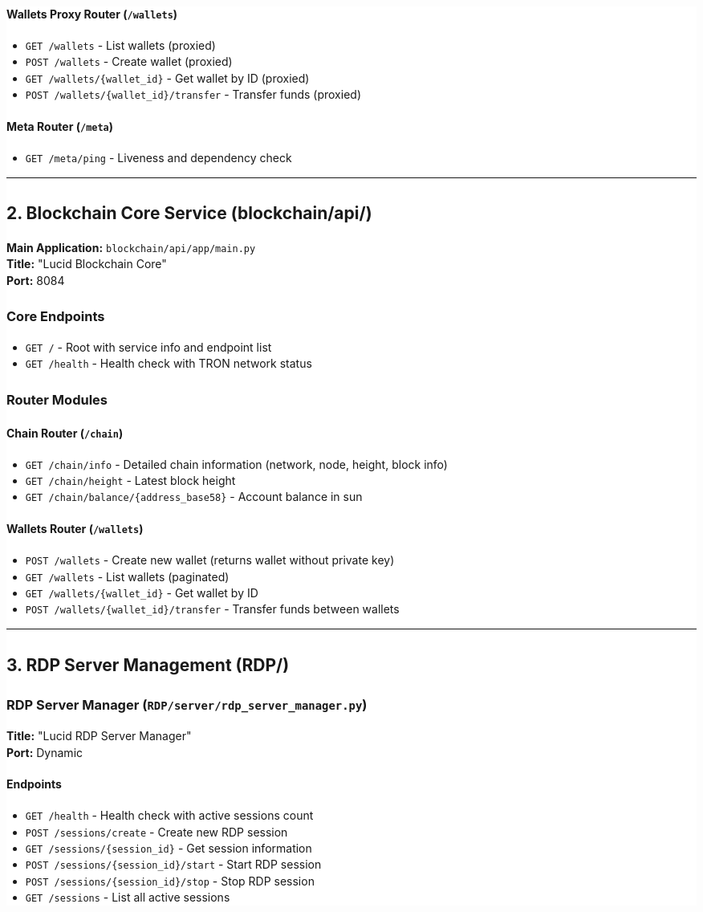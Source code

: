 #### Wallets Proxy Router (`/wallets`)
- `GET /wallets` - List wallets (proxied)
- `POST /wallets` - Create wallet (proxied)
- `GET /wallets/{wallet_id}` - Get wallet by ID (proxied)
- `POST /wallets/{wallet_id}/transfer` - Transfer funds (proxied)

#### Meta Router (`/meta`)
- `GET /meta/ping` - Liveness and dependency check

---

## 2. Blockchain Core Service (blockchain/api/)

**Main Application:** `blockchain/api/app/main.py`  
**Title:** "Lucid Blockchain Core"  
**Port:** 8084

### Core Endpoints
- `GET /` - Root with service info and endpoint list
- `GET /health` - Health check with TRON network status

### Router Modules

#### Chain Router (`/chain`)
- `GET /chain/info` - Detailed chain information (network, node, height, block info)
- `GET /chain/height` - Latest block height
- `GET /chain/balance/{address_base58}` - Account balance in sun

#### Wallets Router (`/wallets`)
- `POST /wallets` - Create new wallet (returns wallet without private key)
- `GET /wallets` - List wallets (paginated)
- `GET /wallets/{wallet_id}` - Get wallet by ID
- `POST /wallets/{wallet_id}/transfer` - Transfer funds between wallets

---

## 3. RDP Server Management (RDP/)

### RDP Server Manager (`RDP/server/rdp_server_manager.py`)
**Title:** "Lucid RDP Server Manager"  
**Port:** Dynamic

#### Endpoints
- `GET /health` - Health check with active sessions count
- `POST /sessions/create` - Create new RDP session
- `GET /sessions/{session_id}` - Get session information
- `POST /sessions/{session_id}/start` - Start RDP session
- `POST /sessions/{session_id}/stop` - Stop RDP session
- `GET /sessions` - List all active sessions

